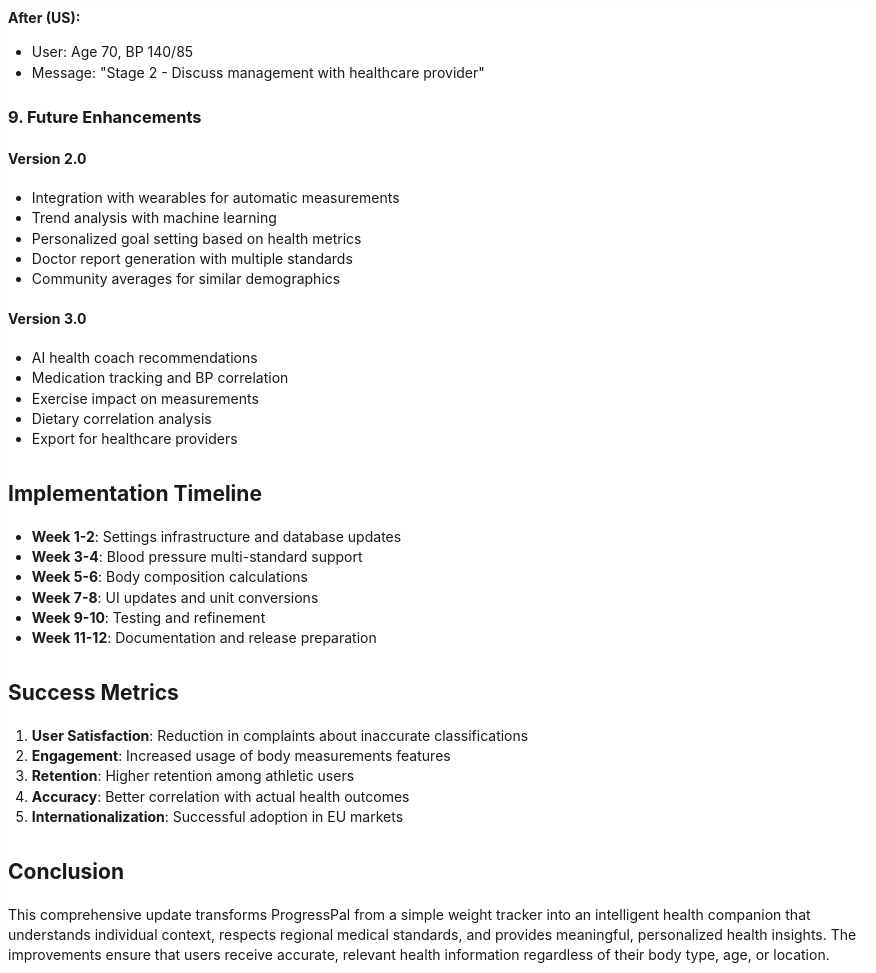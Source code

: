 **After (US):**
- User: Age 70, BP 140/85
- Message: "Stage 2 - Discuss management with healthcare provider"

### 9. Future Enhancements

#### Version 2.0
- Integration with wearables for automatic measurements
- Trend analysis with machine learning
- Personalized goal setting based on health metrics
- Doctor report generation with multiple standards
- Community averages for similar demographics

#### Version 3.0
- AI health coach recommendations
- Medication tracking and BP correlation
- Exercise impact on measurements
- Dietary correlation analysis
- Export for healthcare providers

## Implementation Timeline

- **Week 1-2**: Settings infrastructure and database updates
- **Week 3-4**: Blood pressure multi-standard support
- **Week 5-6**: Body composition calculations
- **Week 7-8**: UI updates and unit conversions
- **Week 9-10**: Testing and refinement
- **Week 11-12**: Documentation and release preparation

## Success Metrics

1. **User Satisfaction**: Reduction in complaints about inaccurate classifications
2. **Engagement**: Increased usage of body measurements features
3. **Retention**: Higher retention among athletic users
4. **Accuracy**: Better correlation with actual health outcomes
5. **Internationalization**: Successful adoption in EU markets

## Conclusion

This comprehensive update transforms ProgressPal from a simple weight tracker into an intelligent health companion that understands individual context, respects regional medical standards, and provides meaningful, personalized health insights. The improvements ensure that users receive accurate, relevant health information regardless of their body type, age, or location.